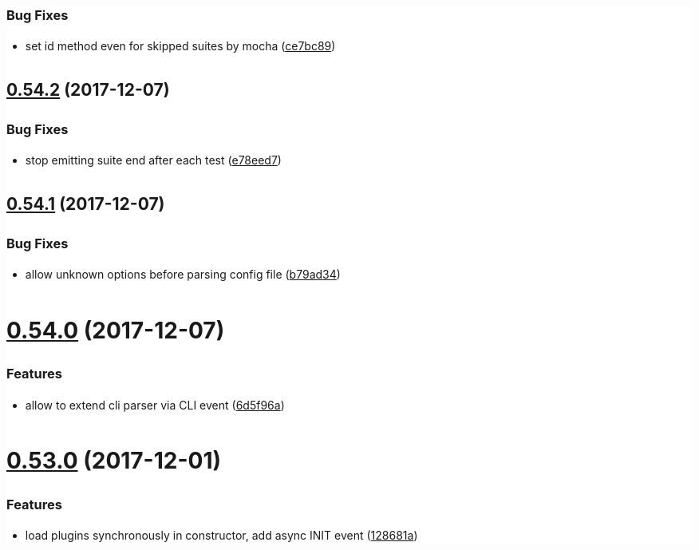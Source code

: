 
### Bug Fixes

* set id method even for skipped suites by mocha ([ce7bc89](https://github.com/gemini-testing/hermione/commit/ce7bc89))



<a name="0.54.2"></a>
## [0.54.2](https://github.com/gemini-testing/hermione/compare/v0.54.1...v0.54.2) (2017-12-07)


### Bug Fixes

* stop emitting suite end after each test ([e78eed7](https://github.com/gemini-testing/hermione/commit/e78eed7))



<a name="0.54.1"></a>
## [0.54.1](https://github.com/gemini-testing/hermione/compare/v0.54.0...v0.54.1) (2017-12-07)


### Bug Fixes

* allow unknown options before parsing config file ([b79ad34](https://github.com/gemini-testing/hermione/commit/b79ad34))



<a name="0.54.0"></a>
# [0.54.0](https://github.com/gemini-testing/hermione/compare/v0.53.0...v0.54.0) (2017-12-07)


### Features

* allow to extend cli parser via CLI event ([6d5f96a](https://github.com/gemini-testing/hermione/commit/6d5f96a))



<a name="0.53.0"></a>
# [0.53.0](https://github.com/gemini-testing/hermione/compare/v0.52.1...v0.53.0) (2017-12-01)


### Features

* load plugins synchronously in constructor, add async INIT event ([128681a](https://github.com/gemini-testing/hermione/commit/128681a))
